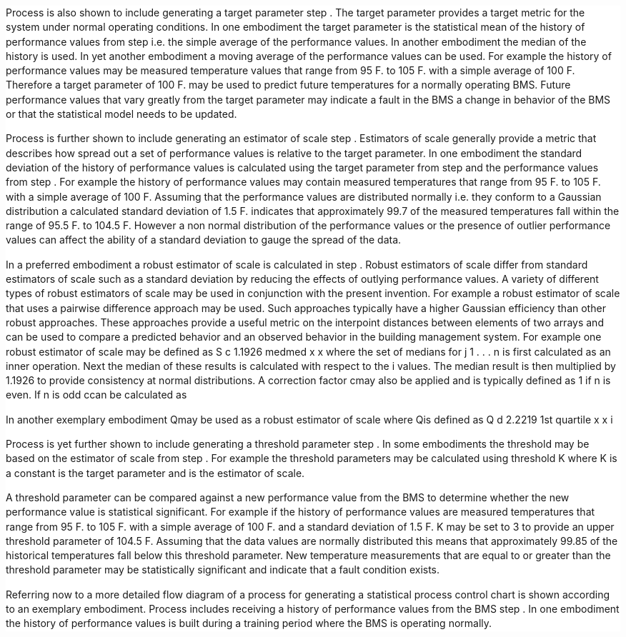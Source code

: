 Process is also shown to include generating a target parameter step . The target parameter provides a target metric for the system under normal operating conditions. In one embodiment the target parameter is the statistical mean of the history of performance values from step i.e. the simple average of the performance values. In another embodiment the median of the history is used. In yet another embodiment a moving average of the performance values can be used. For example the history of performance values may be measured temperature values that range from 95 F. to 105 F. with a simple average of 100 F. Therefore a target parameter of 100 F. may be used to predict future temperatures for a normally operating BMS. Future performance values that vary greatly from the target parameter may indicate a fault in the BMS a change in behavior of the BMS or that the statistical model needs to be updated.

Process is further shown to include generating an estimator of scale step . Estimators of scale generally provide a metric that describes how spread out a set of performance values is relative to the target parameter. In one embodiment the standard deviation of the history of performance values is calculated using the target parameter from step and the performance values from step . For example the history of performance values may contain measured temperatures that range from 95 F. to 105 F. with a simple average of 100 F. Assuming that the performance values are distributed normally i.e. they conform to a Gaussian distribution a calculated standard deviation of 1.5 F. indicates that approximately 99.7 of the measured temperatures fall within the range of 95.5 F. to 104.5 F. However a non normal distribution of the performance values or the presence of outlier performance values can affect the ability of a standard deviation to gauge the spread of the data.

In a preferred embodiment a robust estimator of scale is calculated in step . Robust estimators of scale differ from standard estimators of scale such as a standard deviation by reducing the effects of outlying performance values. A variety of different types of robust estimators of scale may be used in conjunction with the present invention. For example a robust estimator of scale that uses a pairwise difference approach may be used. Such approaches typically have a higher Gaussian efficiency than other robust approaches. These approaches provide a useful metric on the interpoint distances between elements of two arrays and can be used to compare a predicted behavior and an observed behavior in the building management system. For example one robust estimator of scale may be defined as S c 1.1926 medmed x x where the set of medians for j 1 . . . n is first calculated as an inner operation. Next the median of these results is calculated with respect to the i values. The median result is then multiplied by 1.1926 to provide consistency at normal distributions. A correction factor cmay also be applied and is typically defined as 1 if n is even. If n is odd ccan be calculated as 

In another exemplary embodiment Qmay be used as a robust estimator of scale where Qis defined as Q d 2.2219 1st quartile x x i

Process is yet further shown to include generating a threshold parameter step . In some embodiments the threshold may be based on the estimator of scale from step . For example the threshold parameters may be calculated using threshold K where K is a constant is the target parameter and is the estimator of scale.

A threshold parameter can be compared against a new performance value from the BMS to determine whether the new performance value is statistical significant. For example if the history of performance values are measured temperatures that range from 95 F. to 105 F. with a simple average of 100 F. and a standard deviation of 1.5 F. K may be set to 3 to provide an upper threshold parameter of 104.5 F. Assuming that the data values are normally distributed this means that approximately 99.85 of the historical temperatures fall below this threshold parameter. New temperature measurements that are equal to or greater than the threshold parameter may be statistically significant and indicate that a fault condition exists.

Referring now to a more detailed flow diagram of a process for generating a statistical process control chart is shown according to an exemplary embodiment. Process includes receiving a history of performance values from the BMS step . In one embodiment the history of performance values is built during a training period where the BMS is operating normally.
